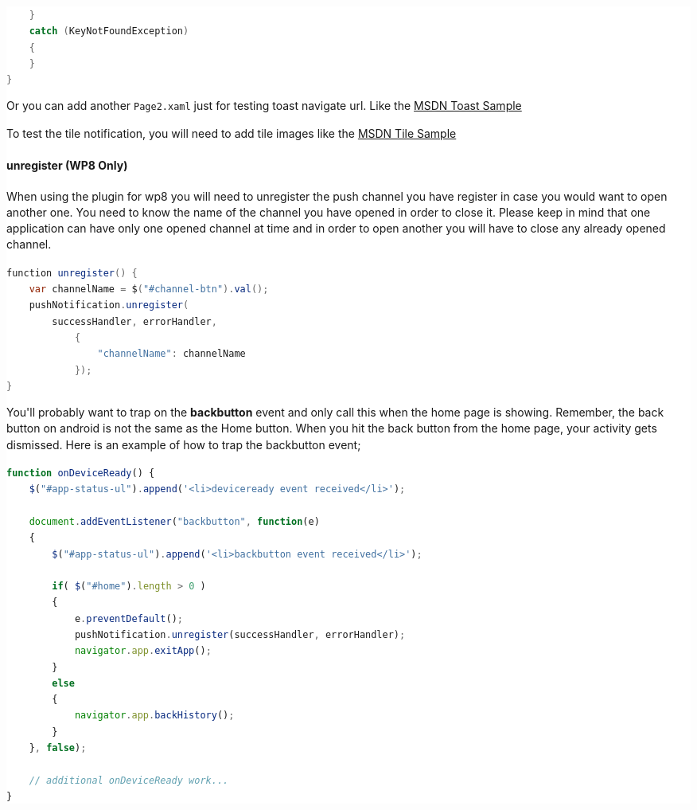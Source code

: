 ```cs
    }
    catch (KeyNotFoundException)
    {
    }
}
```
Or you can add another `Page2.xaml` just for testing toast navigate url. Like the [MSDN Toast Sample](http://msdn.microsoft.com/en-us/library/windowsphone/develop/hh202967(v=vs.105).aspx)

To test the tile notification, you will need to add tile images like the [MSDN Tile Sample](http://msdn.microsoft.com/en-us/library/windowsphone/develop/hh202970(v=vs.105).aspx#BKMK_CreatingaPushClienttoReceiveTileNotifications)

#### unregister (WP8 Only)

When using the plugin for wp8 you will need to unregister the push channel you have register in case you would want to open another one. You need to know the name of the channel you have opened in order to close it. Please keep in mind that one application can have only one opened channel at time and in order to open another you will have to close any already opened channel.

```cs
function unregister() {
	var channelName = $("#channel-btn").val();
	pushNotification.unregister(
		successHandler, errorHandler,
			{
				"channelName": channelName
			});
}
```

You'll probably want to trap on the **backbutton** event and only call this when the home page is showing. Remember, the back button on android is not the same as the Home button. When you hit the back button from the home page, your activity gets dismissed. Here is an example of how to trap the backbutton event;

```js
function onDeviceReady() {
	$("#app-status-ul").append('<li>deviceready event received</li>');

	document.addEventListener("backbutton", function(e)
	{
		$("#app-status-ul").append('<li>backbutton event received</li>');

		if( $("#home").length > 0 )
		{
			e.preventDefault();
			pushNotification.unregister(successHandler, errorHandler);
			navigator.app.exitApp();
		}
		else
		{
			navigator.app.backHistory();
		}
	}, false);

	// additional onDeviceReady work...
}
```
